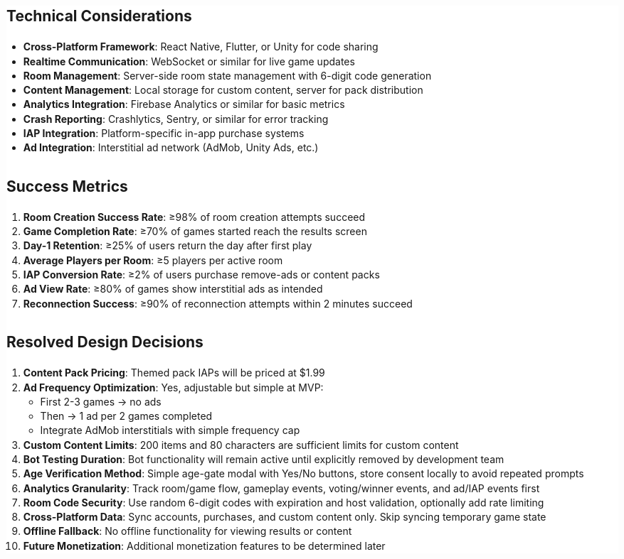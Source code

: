 ## Technical Considerations

- **Cross-Platform Framework**: React Native, Flutter, or Unity for code sharing
- **Realtime Communication**: WebSocket or similar for live game updates
- **Room Management**: Server-side room state management with 6-digit code generation
- **Content Management**: Local storage for custom content, server for pack distribution
- **Analytics Integration**: Firebase Analytics or similar for basic metrics
- **Crash Reporting**: Crashlytics, Sentry, or similar for error tracking
- **IAP Integration**: Platform-specific in-app purchase systems
- **Ad Integration**: Interstitial ad network (AdMob, Unity Ads, etc.)

## Success Metrics

1. **Room Creation Success Rate**: ≥98% of room creation attempts succeed
2. **Game Completion Rate**: ≥70% of games started reach the results screen
3. **Day-1 Retention**: ≥25% of users return the day after first play
4. **Average Players per Room**: ≥5 players per active room
5. **IAP Conversion Rate**: ≥2% of users purchase remove-ads or content packs
6. **Ad View Rate**: ≥80% of games show interstitial ads as intended
7. **Reconnection Success**: ≥90% of reconnection attempts within 2 minutes succeed

## Resolved Design Decisions

1. **Content Pack Pricing**: Themed pack IAPs will be priced at $1.99
2. **Ad Frequency Optimization**: Yes, adjustable but simple at MVP:
   - First 2-3 games → no ads
   - Then → 1 ad per 2 games completed
   - Integrate AdMob interstitials with simple frequency cap
3. **Custom Content Limits**: 200 items and 80 characters are sufficient limits for custom content
4. **Bot Testing Duration**: Bot functionality will remain active until explicitly removed by development team
5. **Age Verification Method**: Simple age-gate modal with Yes/No buttons, store consent locally to avoid repeated prompts
6. **Analytics Granularity**: Track room/game flow, gameplay events, voting/winner events, and ad/IAP events first
7. **Room Code Security**: Use random 6-digit codes with expiration and host validation, optionally add rate limiting
8. **Cross-Platform Data**: Sync accounts, purchases, and custom content only. Skip syncing temporary game state
9. **Offline Fallback**: No offline functionality for viewing results or content
10. **Future Monetization**: Additional monetization features to be determined later
